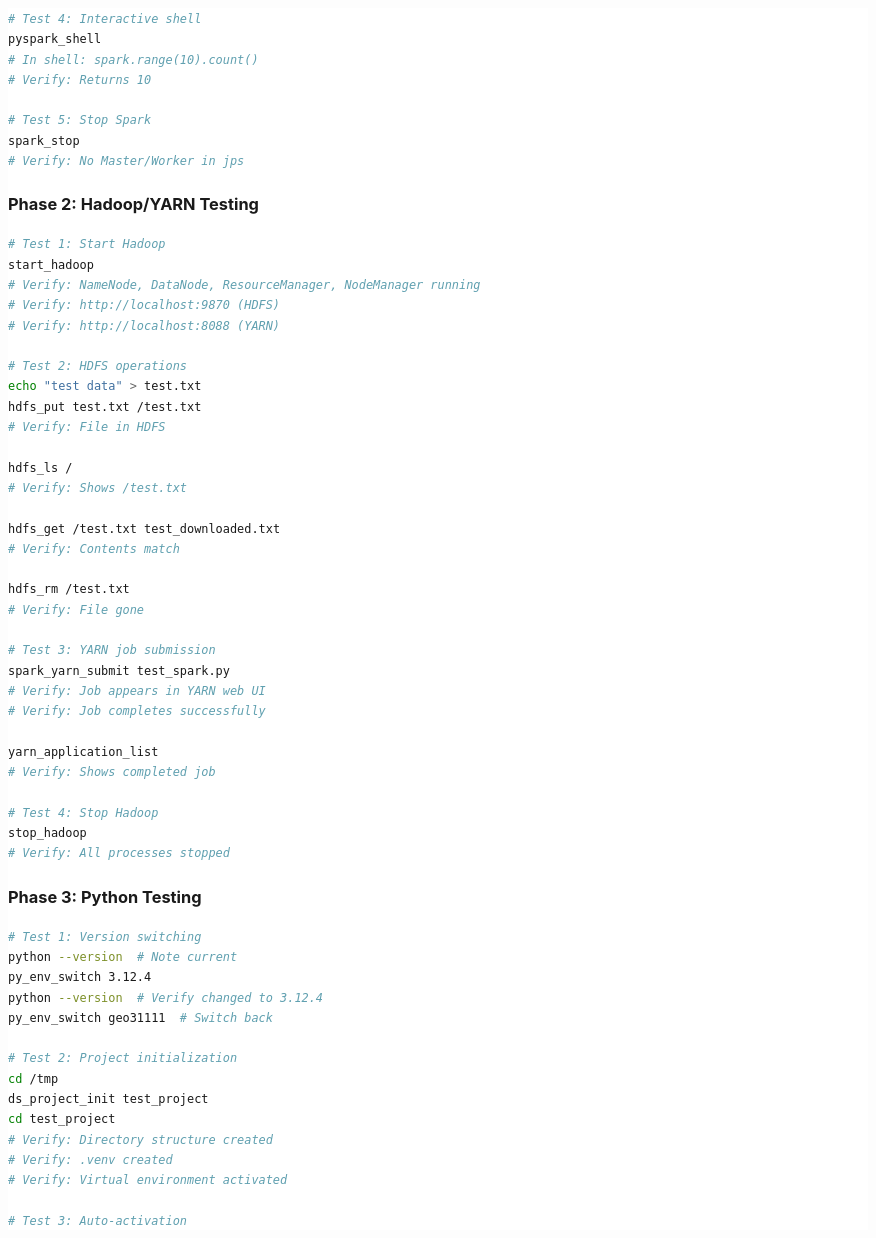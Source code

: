 ```bash
# Test 4: Interactive shell
pyspark_shell
# In shell: spark.range(10).count()
# Verify: Returns 10

# Test 5: Stop Spark
spark_stop
# Verify: No Master/Worker in jps
```

### Phase 2: Hadoop/YARN Testing

```bash
# Test 1: Start Hadoop
start_hadoop
# Verify: NameNode, DataNode, ResourceManager, NodeManager running
# Verify: http://localhost:9870 (HDFS)
# Verify: http://localhost:8088 (YARN)

# Test 2: HDFS operations
echo "test data" > test.txt
hdfs_put test.txt /test.txt
# Verify: File in HDFS

hdfs_ls /
# Verify: Shows /test.txt

hdfs_get /test.txt test_downloaded.txt
# Verify: Contents match

hdfs_rm /test.txt
# Verify: File gone

# Test 3: YARN job submission
spark_yarn_submit test_spark.py
# Verify: Job appears in YARN web UI
# Verify: Job completes successfully

yarn_application_list
# Verify: Shows completed job

# Test 4: Stop Hadoop
stop_hadoop
# Verify: All processes stopped
```

### Phase 3: Python Testing

```bash
# Test 1: Version switching
python --version  # Note current
py_env_switch 3.12.4
python --version  # Verify changed to 3.12.4
py_env_switch geo31111  # Switch back

# Test 2: Project initialization
cd /tmp
ds_project_init test_project
cd test_project
# Verify: Directory structure created
# Verify: .venv created
# Verify: Virtual environment activated

# Test 3: Auto-activation
```